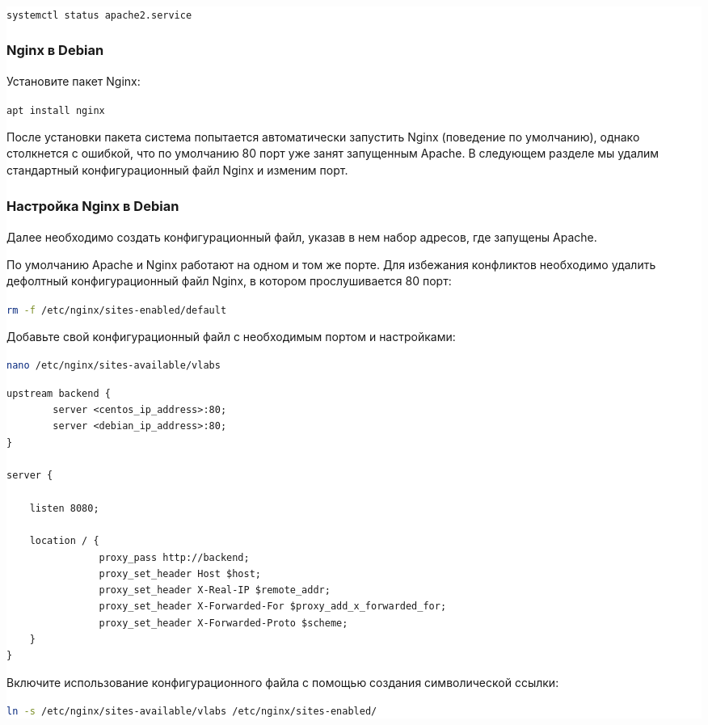 ```bash
systemctl status apache2.service
```

### Nginx в Debian

Установите пакет Nginx:

```bash
apt install nginx
```

После установки пакета система попытается автоматически запустить Nginx (поведение по умолчанию), однако столкнется с ошибкой, что по умолчанию 80 порт уже занят запущенным Apache. В следующем разделе мы удалим стандартный конфигурационный файл Nginx и изменим порт.

### Настройка Nginx в Debian

Далее необходимо создать конфигурационный файл, указав в нем набор адресов, где запущены Apache.

По умолчанию Apache и Nginx работают на одном и том же порте. Для избежания конфликтов необходимо удалить дефолтный конфигурационный файл Nginx, в котором прослушивается 80 порт:

```bash
rm -f /etc/nginx/sites-enabled/default
```

Добавьте свой конфигурационный файл с необходимым портом и настройками:

```bash
nano /etc/nginx/sites-available/vlabs
```

```
upstream backend {
        server <centos_ip_address>:80;
        server <debian_ip_address>:80;
}

server {

    listen 8080;

    location / {
                proxy_pass http://backend;
                proxy_set_header Host $host;
                proxy_set_header X-Real-IP $remote_addr;
                proxy_set_header X-Forwarded-For $proxy_add_x_forwarded_for;
                proxy_set_header X-Forwarded-Proto $scheme;
    }
}
```

Включите использование конфигурационного файла с помощью создания символической ссылки:

```bash
ln -s /etc/nginx/sites-available/vlabs /etc/nginx/sites-enabled/
```
